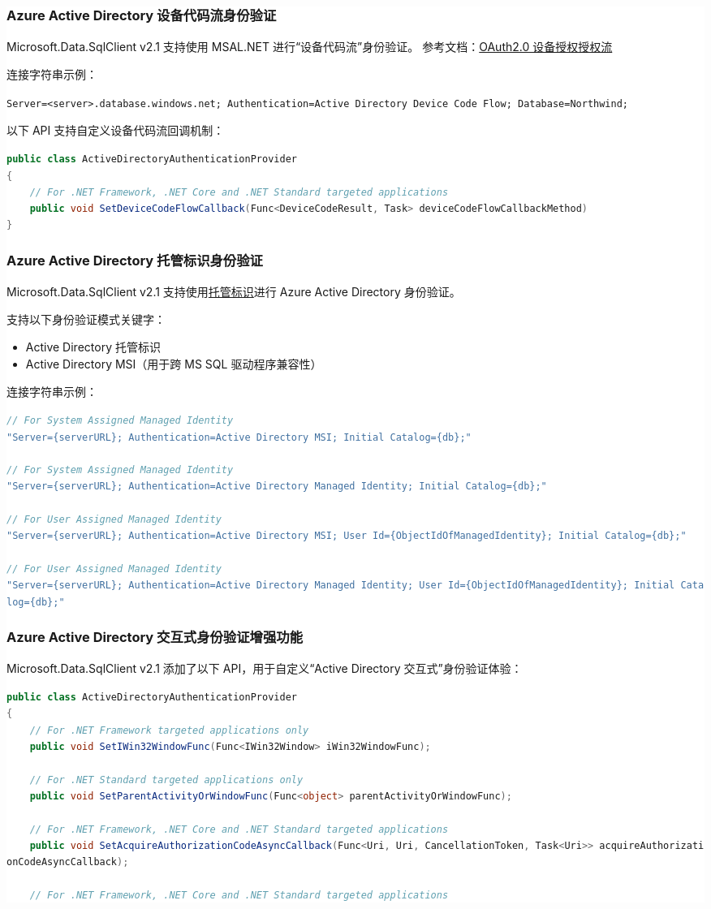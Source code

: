 ### <a name="azure-active-directory-device-code-flow-authentication"></a>Azure Active Directory 设备代码流身份验证
Microsoft.Data.SqlClient v2.1 支持使用 MSAL.NET 进行“设备代码流”身份验证。
参考文档：[OAuth2.0 设备授权授权流](https://docs.microsoft.com/azure/active-directory/develop/v2-oauth2-device-code)

连接字符串示例：

`Server=<server>.database.windows.net; Authentication=Active Directory Device Code Flow; Database=Northwind;`

以下 API 支持自定义设备代码流回调机制：

```csharp
public class ActiveDirectoryAuthenticationProvider
{
    // For .NET Framework, .NET Core and .NET Standard targeted applications
    public void SetDeviceCodeFlowCallback(Func<DeviceCodeResult, Task> deviceCodeFlowCallbackMethod)
}
```

### <a name="azure-active-directory-managed-identity-authentication"></a>Azure Active Directory 托管标识身份验证
Microsoft.Data.SqlClient v2.1 支持使用[托管标识](https://docs.microsoft.com/azure/active-directory/managed-identities-azure-resources/overview)进行 Azure Active Directory 身份验证。

支持以下身份验证模式关键字：
- Active Directory 托管标识
- Active Directory MSI（用于跨 MS SQL 驱动程序兼容性）

连接字符串示例：

```cs
// For System Assigned Managed Identity
"Server={serverURL}; Authentication=Active Directory MSI; Initial Catalog={db};"

// For System Assigned Managed Identity
"Server={serverURL}; Authentication=Active Directory Managed Identity; Initial Catalog={db};"

// For User Assigned Managed Identity
"Server={serverURL}; Authentication=Active Directory MSI; User Id={ObjectIdOfManagedIdentity}; Initial Catalog={db};"

// For User Assigned Managed Identity
"Server={serverURL}; Authentication=Active Directory Managed Identity; User Id={ObjectIdOfManagedIdentity}; Initial Catalog={db};"
```

### <a name="azure-active-directory-interactive-authentication-enhancements"></a>Azure Active Directory 交互式身份验证增强功能
Microsoft.Data.SqlClient v2.1 添加了以下 API，用于自定义“Active Directory 交互式”身份验证体验：

```csharp
public class ActiveDirectoryAuthenticationProvider
{
    // For .NET Framework targeted applications only
    public void SetIWin32WindowFunc(Func<IWin32Window> iWin32WindowFunc);

    // For .NET Standard targeted applications only
    public void SetParentActivityOrWindowFunc(Func<object> parentActivityOrWindowFunc);

    // For .NET Framework, .NET Core and .NET Standard targeted applications
    public void SetAcquireAuthorizationCodeAsyncCallback(Func<Uri, Uri, CancellationToken, Task<Uri>> acquireAuthorizationCodeAsyncCallback);

    // For .NET Framework, .NET Core and .NET Standard targeted applications
```